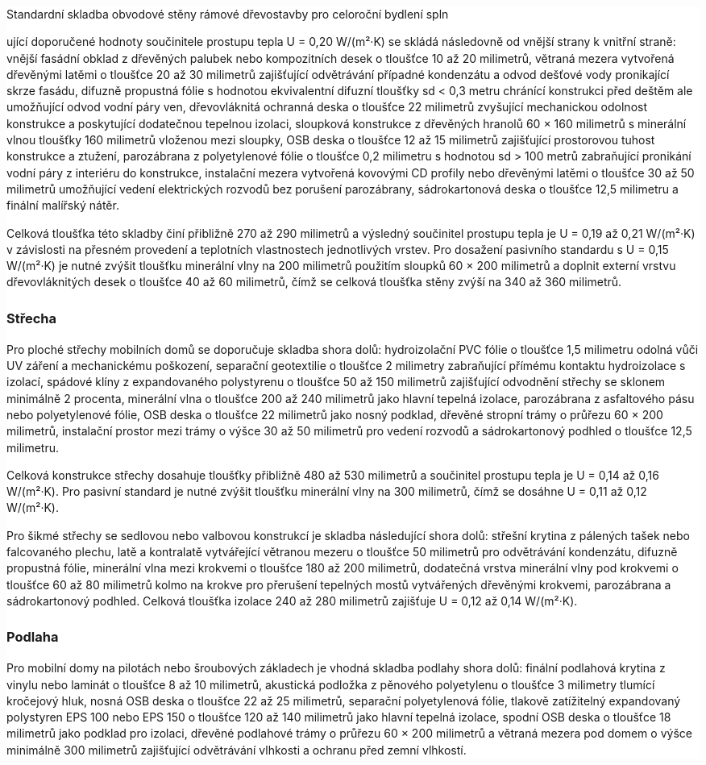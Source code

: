 Standardní skladba obvodové stěny rámové dřevostavby pro celoroční bydlení spln

ující doporučené hodnoty součinitele prostupu tepla U = 0,20 W/(m²·K) se skládá následovně od vnější strany k vnitřní straně: vnější fasádní obklad z dřevěných palubek nebo kompozitních desek o tloušťce 10 až 20 milimetrů, větraná mezera vytvořená dřevěnými latěmi o tloušťce 20 až 30 milimetrů zajišťující odvětrávání případné kondenzátu a odvod dešťové vody pronikající skrze fasádu, difuzně propustná fólie s hodnotou ekvivalentní difuzní tloušťky sd < 0,3 metru chránící konstrukci před deštěm ale umožňující odvod vodní páry ven, dřevovláknitá ochranná deska o tloušťce 22 milimetrů zvyšující mechanickou odolnost konstrukce a poskytující dodatečnou tepelnou izolaci, sloupková konstrukce z dřevěných hranolů 60 × 160 milimetrů s minerální vlnou tloušťky 160 milimetrů vloženou mezi sloupky, OSB deska o tloušťce 12 až 15 milimetrů zajišťující prostorovou tuhost konstrukce a ztužení, parozábrana z polyetylenové fólie o tloušťce 0,2 milimetru s hodnotou sd > 100 metrů zabraňující pronikání vodní páry z interiéru do konstrukce, instalační mezera vytvořená kovovými CD profily nebo dřevěnými latěmi o tloušťce 30 až 50 milimetrů umožňující vedení elektrických rozvodů bez porušení parozábrany, sádrokartonová deska o tloušťce 12,5 milimetru a finální malířský nátěr.

Celková tloušťka této skladby činí přibližně 270 až 290 milimetrů a výsledný součinitel prostupu tepla je U = 0,19 až 0,21 W/(m²·K) v závislosti na přesném provedení a teplotních vlastnostech jednotlivých vrstev. Pro dosažení pasivního standardu s U = 0,15 W/(m²·K) je nutné zvýšit tloušťku minerální vlny na 200 milimetrů použitím sloupků 60 × 200 milimetrů a doplnit externí vrstvu dřevovláknitých desek o tloušťce 40 až 60 milimetrů, čímž se celková tloušťka stěny zvýší na 340 až 360 milimetrů.

### Střecha

Pro ploché střechy mobilních domů se doporučuje skladba shora dolů: hydroizolační PVC fólie o tloušťce 1,5 milimetru odolná vůči UV záření a mechanickému poškození, separační geotextilie o tloušťce 2 milimetry zabraňující přímému kontaktu hydroizolace s izolací, spádové klíny z expandovaného polystyrenu o tloušťce 50 až 150 milimetrů zajišťující odvodnění střechy se sklonem minimálně 2 procenta, minerální vlna o tloušťce 200 až 240 milimetrů jako hlavní tepelná izolace, parozábrana z asfaltového pásu nebo polyetylenové fólie, OSB deska o tloušťce 22 milimetrů jako nosný podklad, dřevěné stropní trámy o průřezu 60 × 200 milimetrů, instalační prostor mezi trámy o výšce 30 až 50 milimetrů pro vedení rozvodů a sádrokartonový podhled o tloušťce 12,5 milimetru.

Celková konstrukce střechy dosahuje tloušťky přibližně 480 až 530 milimetrů a součinitel prostupu tepla je U = 0,14 až 0,16 W/(m²·K). Pro pasivní standard je nutné zvýšit tloušťku minerální vlny na 300 milimetrů, čímž se dosáhne U = 0,11 až 0,12 W/(m²·K).

Pro šikmé střechy se sedlovou nebo valbovou konstrukcí je skladba následující shora dolů: střešní krytina z pálených tašek nebo falcovaného plechu, latě a kontralatě vytvářející větranou mezeru o tloušťce 50 milimetrů pro odvětrávání kondenzátu, difuzně propustná fólie, minerální vlna mezi krokvemi o tloušťce 180 až 200 milimetrů, dodatečná vrstva minerální vlny pod krokvemi o tloušťce 60 až 80 milimetrů kolmo na krokve pro přerušení tepelných mostů vytvářených dřevěnými krokvemi, parozábrana a sádrokartonový podhled. Celková tloušťka izolace 240 až 280 milimetrů zajišťuje U = 0,12 až 0,14 W/(m²·K).

### Podlaha

Pro mobilní domy na pilotách nebo šroubových základech je vhodná skladba podlahy shora dolů: finální podlahová krytina z vinylu nebo laminát o tloušťce 8 až 10 milimetrů, akustická podložka z pěnového polyetylenu o tloušťce 3 milimetry tlumící kročejový hluk, nosná OSB deska o tloušťce 22 až 25 milimetrů, separační polyetylenová fólie, tlakově zatížitelný expandovaný polystyren EPS 100 nebo EPS 150 o tloušťce 120 až 140 milimetrů jako hlavní tepelná izolace, spodní OSB deska o tloušťce 18 milimetrů jako podklad pro izolaci, dřevěné podlahové trámy o průřezu 60 × 200 milimetrů a větraná mezera pod domem o výšce minimálně 300 milimetrů zajišťující odvětrávání vlhkosti a ochranu před zemní vlhkostí.
